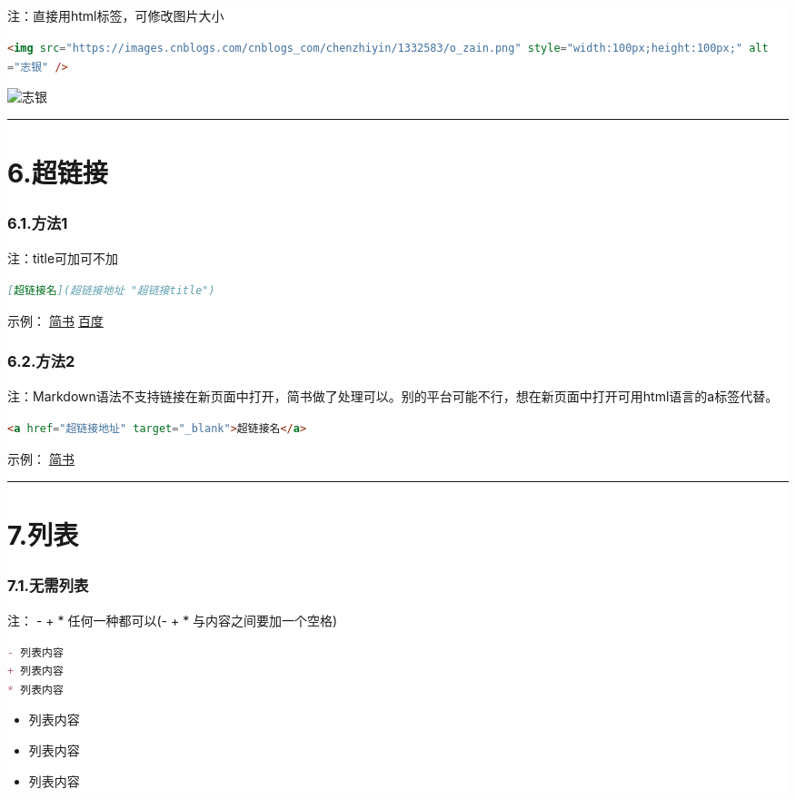 注：直接用html标签，可修改图片大小

```html
<img src="https://images.cnblogs.com/cnblogs_com/chenzhiyin/1332583/o_zain.png" style="width:100px;height:100px;" alt="志银" />
```

<img src="https://images.cnblogs.com/cnblogs_com/chenzhiyin/1332583/o_zain.png" style="width:100px;height:100px;" alt="志银" />



---

# 6.超链接

### 6.1.方法1

注：title可加可不加

```markdown
[超链接名](超链接地址 "超链接title")
```

示例：
[简书](http://jianshu.com)
[百度](http://baidu.com)

### 6.2.方法2

注：Markdown语法不支持链接在新页面中打开，简书做了处理可以。别的平台可能不行，想在新页面中打开可用html语言的a标签代替。

```html
<a href="超链接地址" target="_blank">超链接名</a>
```

示例：
<a href="https://www.jianshu.com/u/1f5ac0cf6a8b" target="_blank">简书</a>

---

# 7.列表
### 7.1.无需列表

注： - + * 任何一种都可以(- + * 与内容之间要加一个空格)

```markdown
- 列表内容
+ 列表内容
* 列表内容
```

- 列表内容
+ 列表内容
* 列表内容
